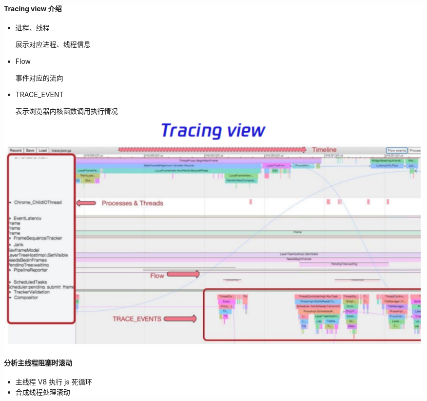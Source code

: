#### Tracing view 介绍

- 进程、线程

   展示对应进程、线程信息

- Flow

   事件对应的流向

- TRACE_EVENT

   表示浏览器内核函数调用执行情况

![](res/2021-10-26-14-58-57.png)

#### 分析主线程阻塞时滚动

- 主线程 V8 执行 js 死循环
- 合成线程处理滚动
